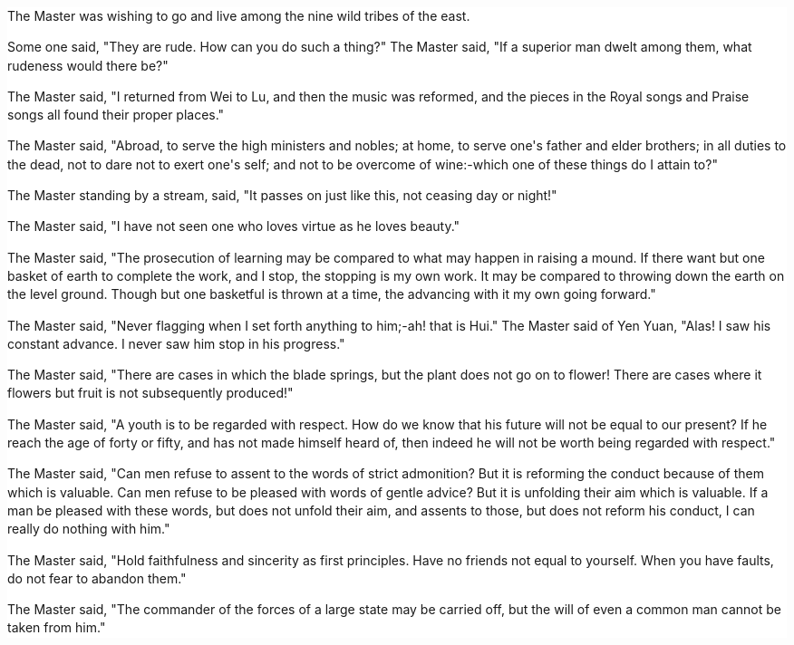 The Master was wishing to go and live among the nine wild tribes of
the east.

Some one said, "They are rude. How can you do such a thing?" The Master
said, "If a superior man dwelt among them, what rudeness would there
be?"

The Master said, "I returned from Wei to Lu, and then the music was
reformed, and the pieces in the Royal songs and Praise songs all found
their proper places."

The Master said, "Abroad, to serve the high ministers and nobles;
at home, to serve one's father and elder brothers; in all duties to
the dead, not to dare not to exert one's self; and not to be overcome
of wine:-which one of these things do I attain to?"

The Master standing by a stream, said, "It passes on just like this,
not ceasing day or night!"

The Master said, "I have not seen one who loves virtue as he loves
beauty."

The Master said, "The prosecution of learning may be compared to what
may happen in raising a mound. If there want but one basket of earth
to complete the work, and I stop, the stopping is my own work. It
may be compared to throwing down the earth on the level ground. Though
but one basketful is thrown at a time, the advancing with it my own
going forward."

The Master said, "Never flagging when I set forth anything to him;-ah!
that is Hui." The Master said of Yen Yuan, "Alas! I saw his constant
advance. I never saw him stop in his progress."

The Master said, "There are cases in which the blade springs, but
the plant does not go on to flower! There are cases where it flowers
but fruit is not subsequently produced!"

The Master said, "A youth is to be regarded with respect. How do we
know that his future will not be equal to our present? If he reach
the age of forty or fifty, and has not made himself heard of, then
indeed he will not be worth being regarded with respect."

The Master said, "Can men refuse to assent to the words of strict
admonition? But it is reforming the conduct because of them which
is valuable. Can men refuse to be pleased with words of gentle advice?
But it is unfolding their aim which is valuable. If a man be pleased
with these words, but does not unfold their aim, and assents to those,
but does not reform his conduct, I can really do nothing with him."

The Master said, "Hold faithfulness and sincerity as first principles.
Have no friends not equal to yourself. When you have faults, do not
fear to abandon them."

The Master said, "The commander of the forces of a large state may
be carried off, but the will of even a common man cannot be taken
from him."
